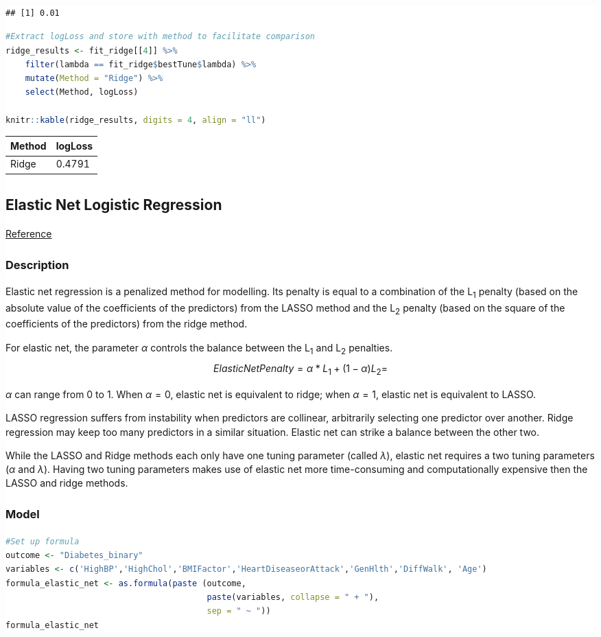     ## [1] 0.01

``` r
#Extract logLoss and store with method to facilitate comparison
ridge_results <- fit_ridge[[4]] %>% 
    filter(lambda == fit_ridge$bestTune$lambda) %>%
    mutate(Method = "Ridge") %>%
    select(Method, logLoss)

knitr::kable(ridge_results, digits = 4, align = "ll")
```

| Method | logLoss |
|:-------|:--------|
| Ridge  | 0.4791  |

## Elastic Net Logistic Regression

[Reference](https://machinelearningmastery.com/elastic-net-regression-in-python/)

### Description

Elastic net regression is a penalized method for modelling. Its penalty
is equal to a combination of the L<sub>1</sub> penalty (based on the
absolute value of the coefficients of the predictors) from the LASSO
method and the L<sub>2</sub> penalty (based on the square of the
coefficients of the predictors) from the ridge method.

For elastic net, the parameter $\alpha$ controls the balance between the
L<sub>1</sub> and L<sub>2</sub> penalties.
$$ElasticNetPenalty = \alpha*L_1 + (1-\alpha)L_2 =$$

$\alpha$ can range from 0 to 1. When $\alpha = 0$, elastic net is
equivalent to ridge; when $\alpha = 1$, elastic net is equivalent to
LASSO.

LASSO regression suffers from instability when predictors are collinear,
arbitrarily selecting one predictor over another. Ridge regression may
keep too many predictors in a similar situation. Elastic net can strike
a balance between the other two.

While the LASSO and Ridge methods each only have one tuning parameter
(called $\lambda$), elastic net requires a two tuning parameters
($\alpha$ and $\lambda$). Having two tuning parameters makes use of
elastic net more time-consuming and computationally expensive then the
LASSO and ridge methods.

### Model

``` r
#Set up formula
outcome <- "Diabetes_binary"
variables <- c('HighBP','HighChol','BMIFactor','HeartDiseaseorAttack','GenHlth','DiffWalk', 'Age')
formula_elastic_net <- as.formula(paste (outcome, 
                                         paste(variables, collapse = " + "), 
                                         sep = " ~ "))
formula_elastic_net
```
